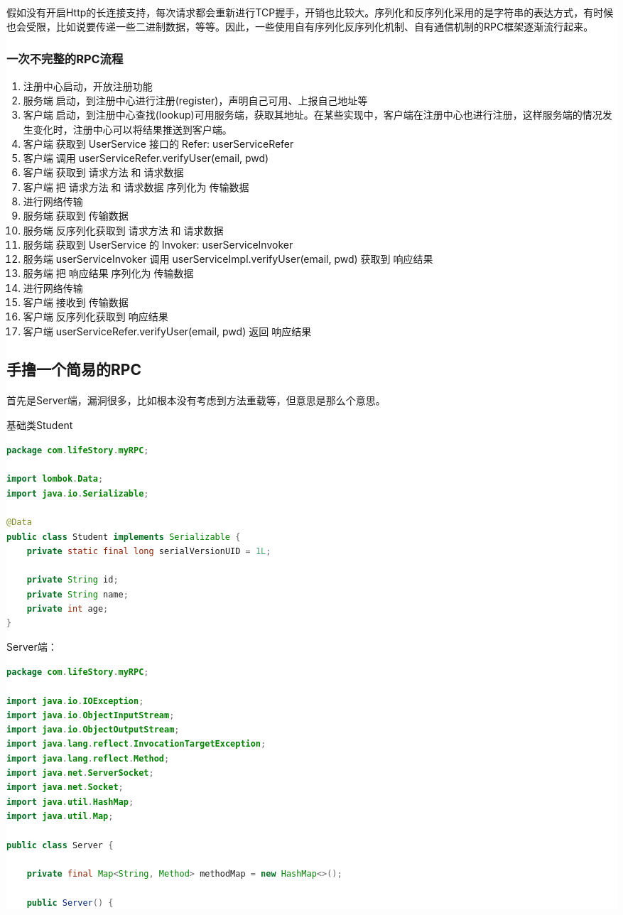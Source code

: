    假如没有开启Http的长连接支持，每次请求都会重新进行TCP握手，开销也比较大。序列化和反序列化采用的是字符串的表达方式，有时候也会受限，比如说要传递一些二进制数据，等等。因此，一些使用自有序列化反序列化机制、自有通信机制的RPC框架逐渐流行起来。

### 一次不完整的RPC流程

1. 注册中心启动，开放注册功能
2. 服务端 启动，到注册中心进行注册(register)，声明自己可用、上报自己地址等
3. 客户端 启动，到注册中心查找(lookup)可用服务端，获取其地址。在某些实现中，客户端在注册中心也进行注册，这样服务端的情况发生变化时，注册中心可以将结果推送到客户端。
4. 客户端 获取到 UserService 接口的 Refer: userServiceRefer
5. 客户端 调用 userServiceRefer.verifyUser(email, pwd)
6. 客户端 获取到 请求方法 和 请求数据
7. 客户端 把 请求方法 和 请求数据 序列化为 传输数据
8. 进行网络传输
9. 服务端 获取到 传输数据
10. 服务端 反序列化获取到 请求方法 和 请求数据
11. 服务端 获取到 UserService 的 Invoker: userServiceInvoker
12. 服务端 userServiceInvoker 调用 userServiceImpl.verifyUser(email, pwd) 获取到 响应结果
13. 服务端 把 响应结果 序列化为 传输数据
14. 进行网络传输
15. 客户端 接收到 传输数据
16. 客户端 反序列化获取到 响应结果
17. 客户端 userServiceRefer.verifyUser(email, pwd) 返回 响应结果

## 手撸一个简易的RPC

首先是Server端，漏洞很多，比如根本没有考虑到方法重载等，但意思是那么个意思。

基础类Student

```java
package com.lifeStory.myRPC;

import lombok.Data;
import java.io.Serializable;

@Data
public class Student implements Serializable {
    private static final long serialVersionUID = 1L;
  
    private String id;
    private String name;
    private int age;
}
```

Server端：

```java
package com.lifeStory.myRPC;

import java.io.IOException;
import java.io.ObjectInputStream;
import java.io.ObjectOutputStream;
import java.lang.reflect.InvocationTargetException;
import java.lang.reflect.Method;
import java.net.ServerSocket;
import java.net.Socket;
import java.util.HashMap;
import java.util.Map;

public class Server {

    private final Map<String, Method> methodMap = new HashMap<>();

    public Server() {

```